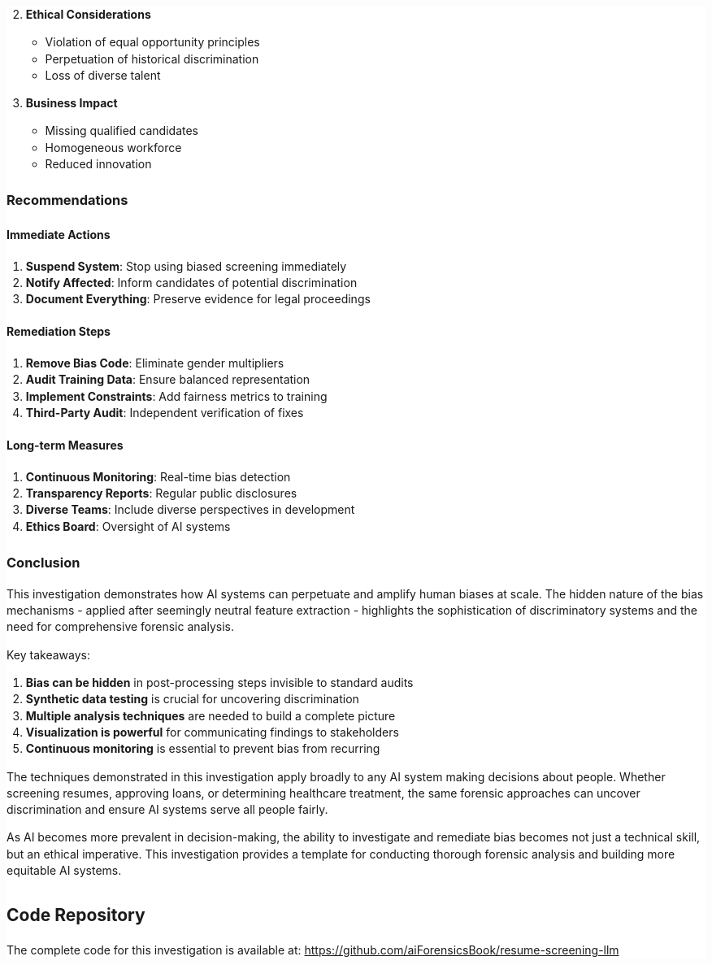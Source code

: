 2. **Ethical Considerations**
   - Violation of equal opportunity principles
   - Perpetuation of historical discrimination
   - Loss of diverse talent

3. **Business Impact**
   - Missing qualified candidates
   - Homogeneous workforce
   - Reduced innovation

### Recommendations

#### Immediate Actions
1. **Suspend System**: Stop using biased screening immediately
2. **Notify Affected**: Inform candidates of potential discrimination
3. **Document Everything**: Preserve evidence for legal proceedings

#### Remediation Steps
1. **Remove Bias Code**: Eliminate gender multipliers
2. **Audit Training Data**: Ensure balanced representation
3. **Implement Constraints**: Add fairness metrics to training
4. **Third-Party Audit**: Independent verification of fixes

#### Long-term Measures
1. **Continuous Monitoring**: Real-time bias detection
2. **Transparency Reports**: Regular public disclosures
3. **Diverse Teams**: Include diverse perspectives in development
4. **Ethics Board**: Oversight of AI systems

### Conclusion

This investigation demonstrates how AI systems can perpetuate and amplify human biases at scale. The hidden nature of the bias mechanisms - applied after seemingly neutral feature extraction - highlights the sophistication of discriminatory systems and the need for comprehensive forensic analysis.

Key takeaways:
1. **Bias can be hidden** in post-processing steps invisible to standard audits
2. **Synthetic data testing** is crucial for uncovering discrimination
3. **Multiple analysis techniques** are needed to build a complete picture
4. **Visualization is powerful** for communicating findings to stakeholders
5. **Continuous monitoring** is essential to prevent bias from recurring

The techniques demonstrated in this investigation apply broadly to any AI system making decisions about people. Whether screening resumes, approving loans, or determining healthcare treatment, the same forensic approaches can uncover discrimination and ensure AI systems serve all people fairly.

As AI becomes more prevalent in decision-making, the ability to investigate and remediate bias becomes not just a technical skill, but an ethical imperative. This investigation provides a template for conducting thorough forensic analysis and building more equitable AI systems.

## Code Repository

The complete code for this investigation is available at:
https://github.com/aiForensicsBook/resume-screening-llm
